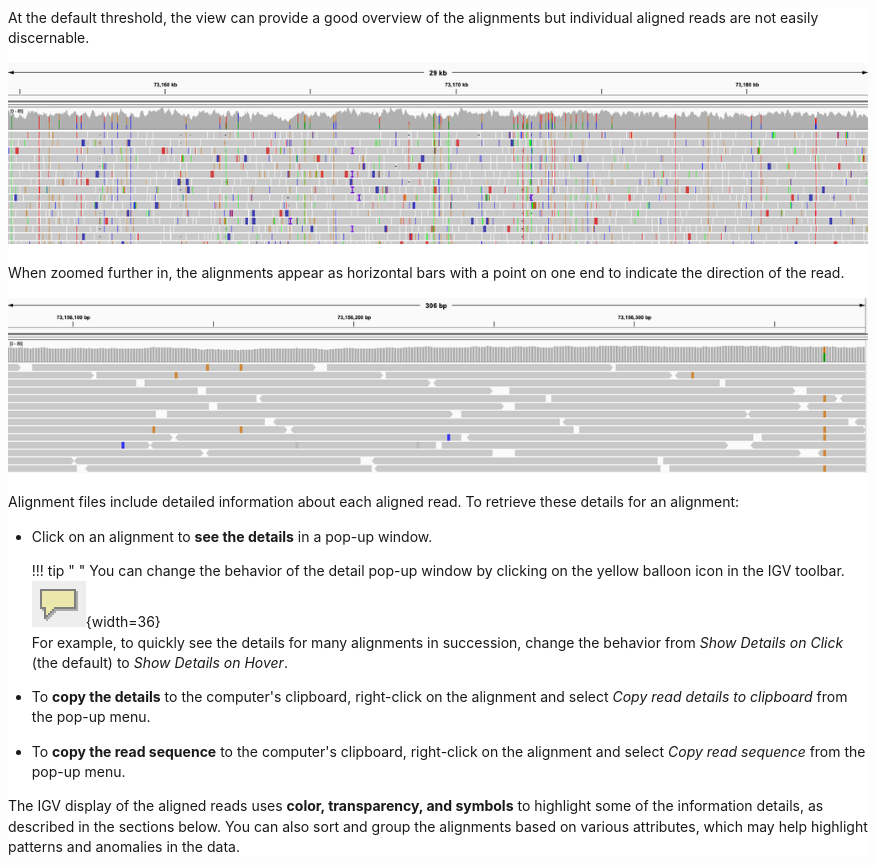 At the default threshold, the view can provide a good overview of the alignments but individual aligned reads are not
easily discernable.

![](../../img/alignments-zoomed-out.png)

When zoomed further in, the alignments appear as horizontal bars with a point on one end to indicate the direction of
the read.

![](../../img/alignments-zoomed-in.png)

Alignment files include detailed information about each aligned read. To retrieve these details for an alignment:

* Click on an alignment to **see the details** in a pop-up window.

    !!! tip " "
        You can change the behavior of the detail pop-up window by clicking on the yellow balloon icon in the IGV toolbar.  <br> ![](../../img/balloon-icon.png){width=36} <br> For example, to quickly see the details for many alignments in succession, change the behavior from *Show Details on Click* (the default) to *Show Details on Hover*.

* To **copy the details** to the computer's clipboard, right-click on the alignment and select *Copy read details to
  clipboard* from the pop-up menu.

* To **copy the read sequence** to the computer's clipboard, right-click on the alignment and select *Copy read
  sequence* from the pop-up menu.

The IGV display of the aligned reads uses **color, transparency, and symbols** to highlight some of the information
details, as described in the sections below. You can also sort and group the alignments based on various attributes,
which may help highlight patterns and anomalies in the data.
